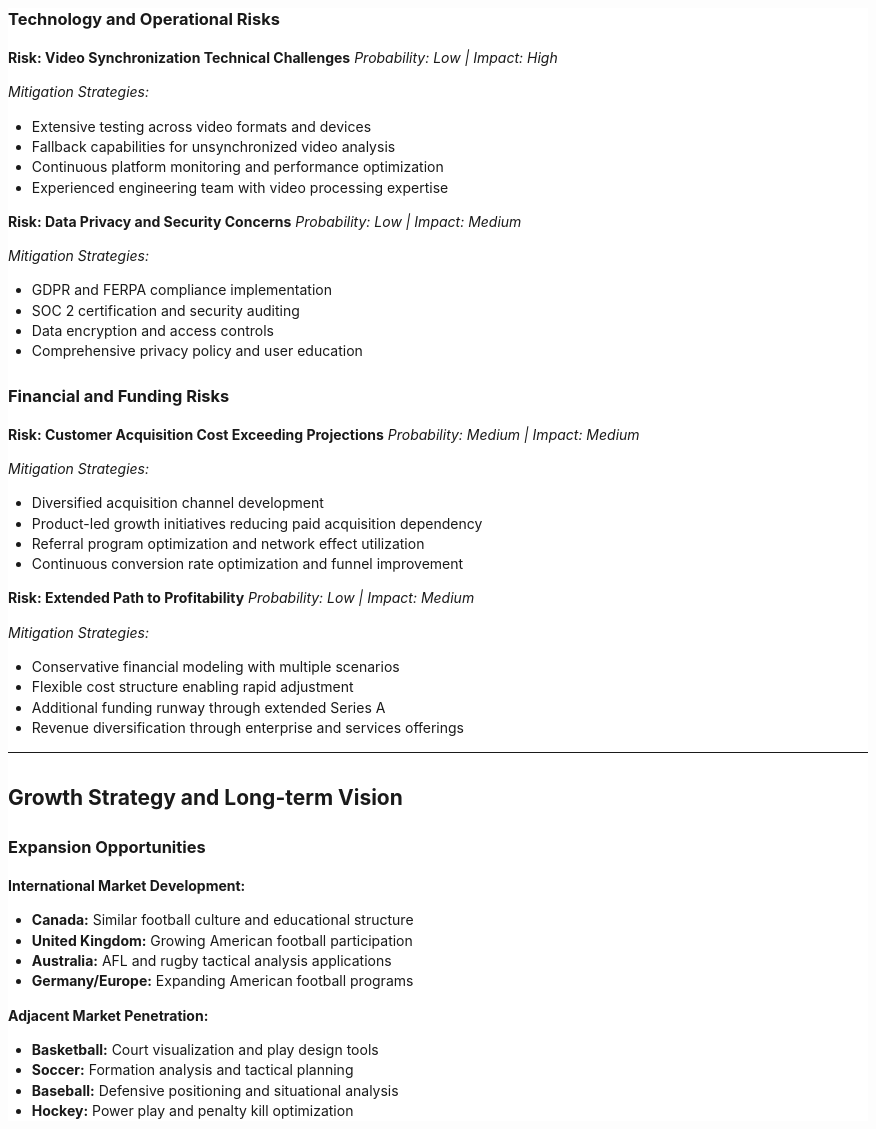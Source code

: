 ### Technology and Operational Risks

**Risk: Video Synchronization Technical Challenges**
*Probability: Low | Impact: High*

*Mitigation Strategies:*
- Extensive testing across video formats and devices
- Fallback capabilities for unsynchronized video analysis
- Continuous platform monitoring and performance optimization
- Experienced engineering team with video processing expertise

**Risk: Data Privacy and Security Concerns**
*Probability: Low | Impact: Medium*

*Mitigation Strategies:*
- GDPR and FERPA compliance implementation
- SOC 2 certification and security auditing
- Data encryption and access controls
- Comprehensive privacy policy and user education

### Financial and Funding Risks

**Risk: Customer Acquisition Cost Exceeding Projections**
*Probability: Medium | Impact: Medium*

*Mitigation Strategies:*
- Diversified acquisition channel development
- Product-led growth initiatives reducing paid acquisition dependency
- Referral program optimization and network effect utilization
- Continuous conversion rate optimization and funnel improvement

**Risk: Extended Path to Profitability**
*Probability: Low | Impact: Medium*

*Mitigation Strategies:*
- Conservative financial modeling with multiple scenarios
- Flexible cost structure enabling rapid adjustment
- Additional funding runway through extended Series A
- Revenue diversification through enterprise and services offerings

---

## Growth Strategy and Long-term Vision

### Expansion Opportunities

**International Market Development:**
- **Canada:** Similar football culture and educational structure
- **United Kingdom:** Growing American football participation  
- **Australia:** AFL and rugby tactical analysis applications
- **Germany/Europe:** Expanding American football programs

**Adjacent Market Penetration:**
- **Basketball:** Court visualization and play design tools
- **Soccer:** Formation analysis and tactical planning
- **Baseball:** Defensive positioning and situational analysis
- **Hockey:** Power play and penalty kill optimization

